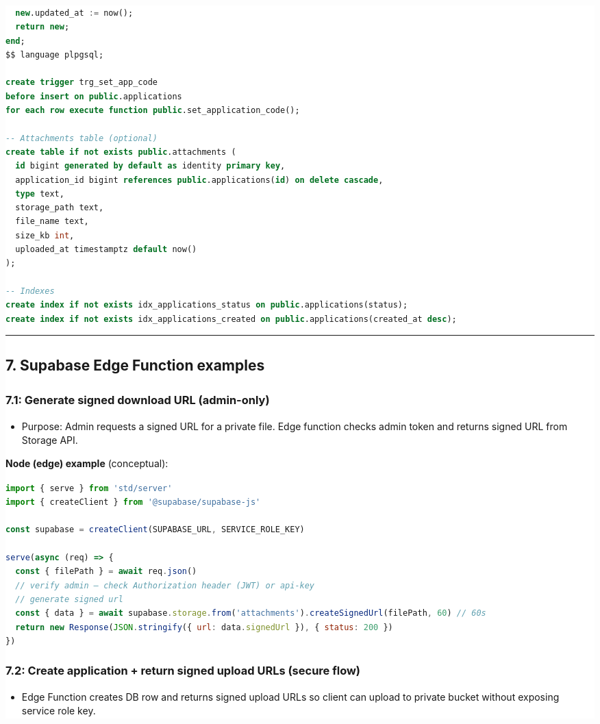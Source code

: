 ```sql
  new.updated_at := now();
  return new;
end;
$$ language plpgsql;

create trigger trg_set_app_code
before insert on public.applications
for each row execute function public.set_application_code();

-- Attachments table (optional)
create table if not exists public.attachments (
  id bigint generated by default as identity primary key,
  application_id bigint references public.applications(id) on delete cascade,
  type text,
  storage_path text,
  file_name text,
  size_kb int,
  uploaded_at timestamptz default now()
);

-- Indexes
create index if not exists idx_applications_status on public.applications(status);
create index if not exists idx_applications_created on public.applications(created_at desc);
```

---

## 7. Supabase Edge Function examples

### 7.1: Generate signed download URL (admin-only)
- Purpose: Admin requests a signed URL for a private file. Edge function checks admin token and returns signed URL from Storage API.

**Node (edge) example** (conceptual):
```js
import { serve } from 'std/server'
import { createClient } from '@supabase/supabase-js'

const supabase = createClient(SUPABASE_URL, SERVICE_ROLE_KEY)

serve(async (req) => {
  const { filePath } = await req.json()
  // verify admin — check Authorization header (JWT) or api-key
  // generate signed url
  const { data } = await supabase.storage.from('attachments').createSignedUrl(filePath, 60) // 60s
  return new Response(JSON.stringify({ url: data.signedUrl }), { status: 200 })
})
```

### 7.2: Create application + return signed upload URLs (secure flow)
- Edge Function creates DB row and returns signed upload URLs so client can upload to private bucket without exposing service role key.
